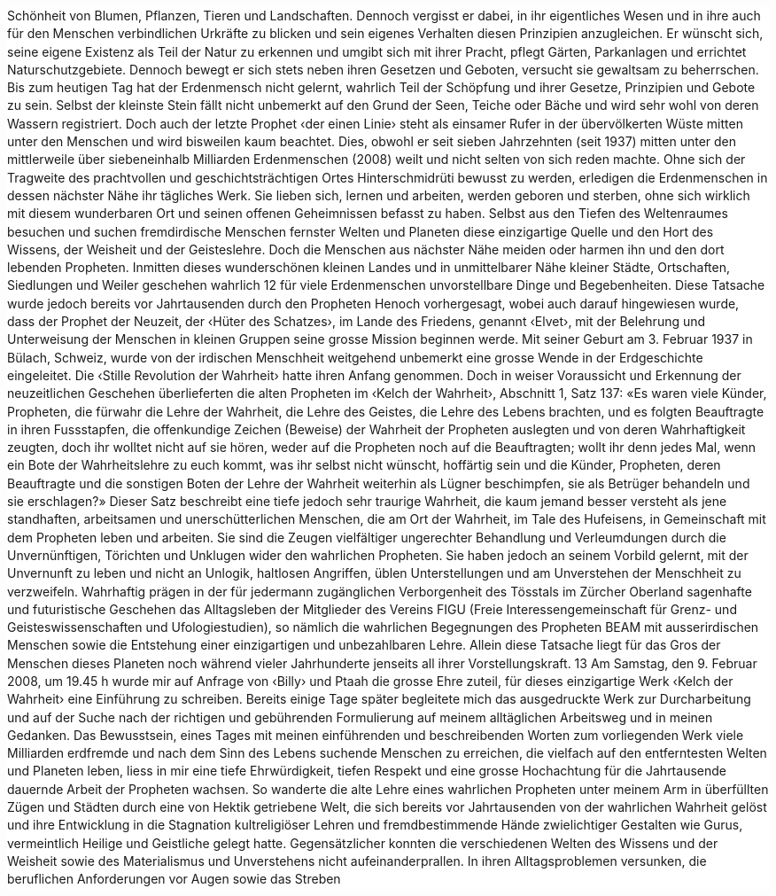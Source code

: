 Schönheit von Blumen, Pflanzen, Tieren und Landschaften. Dennoch vergisst er dabei, in ihr eigentliches Wesen und in ihre auch für den Menschen verbindlichen Urkräfte zu blicken und sein eigenes Verhalten diesen Prinzipien anzugleichen. Er wünscht sich, seine eigene Existenz als Teil der Natur zu erkennen und umgibt sich mit ihrer Pracht, pflegt Gärten, Parkanlagen und errichtet Naturschutzgebiete. Dennoch bewegt er sich stets neben ihren Gesetzen und Geboten, versucht sie gewaltsam zu beherrschen. Bis zum heutigen Tag hat der Erdenmensch nicht gelernt, wahrlich Teil der Schöpfung und ihrer Gesetze, Prinzipien und Gebote zu sein. Selbst der kleinste Stein fällt nicht unbemerkt auf den Grund der Seen, Teiche oder Bäche und wird sehr wohl von deren Wassern registriert. Doch auch der letzte Prophet ‹der einen Linie› steht als einsamer Rufer in der übervölkerten Wüste mitten unter den Menschen und wird bisweilen kaum beachtet. Dies, obwohl er seit sieben Jahrzehnten (seit 1937) mitten unter den mittlerweile über siebeneinhalb Milliarden Erdenmenschen (2008) weilt und nicht selten von sich reden machte. Ohne sich der Tragweite des prachtvollen und geschichtsträchtigen Ortes Hinterschmidrüti bewusst zu werden, erledigen die Erdenmenschen in dessen nächster Nähe ihr tägliches Werk. Sie lieben sich, lernen und arbeiten, werden geboren und sterben, ohne sich wirklich mit diesem wunderbaren Ort und seinen offenen Geheimnissen befasst zu haben. Selbst aus den Tiefen des Weltenraumes besuchen und suchen fremdirdische Menschen fernster Welten und Planeten diese einzigartige Quelle und den Hort des Wissens, der Weisheit und der Geisteslehre. Doch die Menschen aus nächster Nähe meiden oder harmen ihn und den dort lebenden Propheten. Inmitten dieses wunderschönen kleinen Landes und in unmittelbarer Nähe kleiner Städte, Ortschaften, Siedlungen und Weiler geschehen wahrlich 12 für viele Erdenmenschen unvorstellbare Dinge und Begebenheiten. Diese Tatsache wurde jedoch bereits vor Jahrtausenden durch den Propheten Henoch vorhergesagt, wobei auch darauf hingewiesen wurde, dass der Prophet der Neuzeit‚ der ‹Hüter des Schatzes›, im Lande des Friedens, genannt ‹Elvet›, mit der Belehrung und Unterweisung der Menschen in kleinen Gruppen seine grosse Mission beginnen werde. Mit seiner Geburt am 3. Februar 1937 in Bülach, Schweiz, wurde von der irdischen Menschheit weitgehend unbemerkt eine grosse Wende in der Erdgeschichte eingeleitet. Die ‹Stille Revolution der Wahrheit› hatte ihren Anfang genommen. Doch in weiser Voraussicht und Erkennung der neuzeitlichen Geschehen überlieferten die alten Propheten im ‹Kelch der Wahrheit›, Abschnitt 1, Satz 137: «Es waren viele Künder, Propheten, die fürwahr die Lehre der Wahrheit, die Lehre des Geistes, die Lehre des Lebens brachten, und es folgten Beauftragte in ihren Fussstapfen, die offenkundige Zeichen (Beweise) der Wahrheit der Propheten auslegten und von deren Wahrhaftigkeit zeugten, doch ihr wolltet nicht auf sie hören, weder auf die Propheten noch auf die Beauftragten; wollt ihr denn jedes Mal, wenn ein Bote der Wahrheitslehre zu euch kommt, was ihr selbst nicht wünscht, hoffärtig sein und die Künder, Propheten, deren Beauftragte und die sonstigen Boten der Lehre der Wahrheit weiterhin als Lügner beschimpfen, sie als Betrüger behandeln und sie erschlagen?» Dieser Satz beschreibt eine tiefe jedoch sehr traurige Wahrheit, die kaum jemand besser versteht als jene standhaften, arbeitsamen und unerschütterlichen Menschen, die am Ort der Wahrheit, im Tale des Hufeisens, in Gemeinschaft mit dem Propheten leben und arbeiten. Sie sind die Zeugen vielfältiger ungerechter Behandlung und Verleumdungen durch die Unvernünftigen, Törichten und Unklugen wider den wahrlichen Propheten. Sie haben jedoch an seinem Vorbild gelernt, mit der Unvernunft zu leben und nicht an Unlogik, haltlosen Angriffen, üblen Unterstellungen und am Unverstehen der Menschheit zu verzweifeln. Wahrhaftig prägen in der für jedermann zugänglichen Verborgenheit des Tösstals im Zürcher Oberland sagenhafte und futuristische Geschehen das Alltagsleben der Mitglieder des Vereins FIGU (Freie Interessengemeinschaft für Grenz- und Geisteswissenschaften und Ufologiestudien), so nämlich die wahrlichen Begegnungen des Propheten BEAM mit ausserirdischen Menschen sowie die Entstehung einer einzigartigen und unbezahlbaren Lehre. Allein diese Tatsache liegt für das Gros der Menschen dieses Planeten noch während vieler Jahrhunderte jenseits all ihrer Vorstellungskraft. 13 Am Samstag, den 9. Februar 2008, um 19.45 h wurde mir auf Anfrage von ‹Billy› und Ptaah die grosse Ehre zuteil, für dieses einzigartige Werk ‹Kelch der Wahrheit› eine Einführung zu schreiben. Bereits einige Tage später begleitete mich das ausgedruckte Werk zur Durcharbeitung und auf der Suche nach der richtigen und gebührenden Formulierung auf meinem alltäglichen Arbeitsweg und in meinen Gedanken. Das Bewusstsein, eines Tages mit meinen einführenden und beschreibenden Worten zum vorliegenden Werk viele Milliarden erdfremde und nach dem Sinn des Lebens suchende Menschen zu erreichen, die vielfach auf den entferntesten Welten und Planeten leben, liess in mir eine tiefe Ehrwürdigkeit, tiefen Respekt und eine grosse Hochachtung für die Jahrtausende dauernde Arbeit der Propheten wachsen. So wanderte die alte Lehre eines wahrlichen Propheten unter meinem Arm in überfüllten Zügen und Städten durch eine von Hektik getriebene Welt, die sich bereits vor Jahrtausenden von der wahrlichen Wahrheit gelöst und ihre Entwicklung in die Stagnation kultreligiöser Lehren und fremdbestimmende Hände zwielichtiger Gestalten wie Gurus, vermeintlich Heilige und Geistliche gelegt hatte. Gegensätzlicher konnten die verschiedenen Welten des Wissens und der Weisheit sowie des Materialismus und Unverstehens nicht aufeinanderprallen. In ihren Alltagsproblemen versunken, die beruflichen Anforderungen vor Augen sowie das Streben